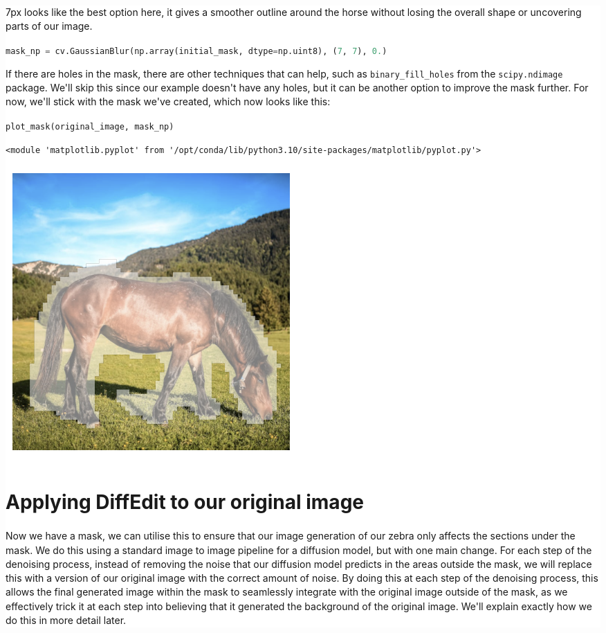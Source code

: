 

7px looks like the best option here, it gives a smoother outline around the horse without losing the overall shape or uncovering parts of our image.


```python
mask_np = cv.GaussianBlur(np.array(initial_mask, dtype=np.uint8), (7, 7), 0.)
```

If there are holes in the mask, there are other techniques that can help, such as `binary_fill_holes` from the `scipy.ndimage` package. We'll skip this since our example doesn't have any holes, but it can be another option to improve the mask further. For now, we'll stick with the mask we've created, which now looks like this:


```python
plot_mask(original_image, mask_np)
```




    <module 'matplotlib.pyplot' from '/opt/conda/lib/python3.10/site-packages/matplotlib/pyplot.py'>




    
![png](diffedit_files/diffedit_72_1.png)
    


# Applying DiffEdit to our original image

Now we have a mask, we can utilise this to ensure that our image generation of our zebra only affects the sections under the mask. We do this using a standard image to image pipeline for a diffusion model, but with one main change. For each step of the denoising process, instead of removing the noise that our diffusion model predicts in the areas outside the mask, we will replace this with a version of our original image with the correct amount of noise. By doing this at each step of the denoising process, this allows the final generated image within the mask to seamlessly integrate with the original image outside of the mask, as we effectively trick it at each step into believing that it generated the background of the original image. We'll explain exactly how we do this in more detail later.
